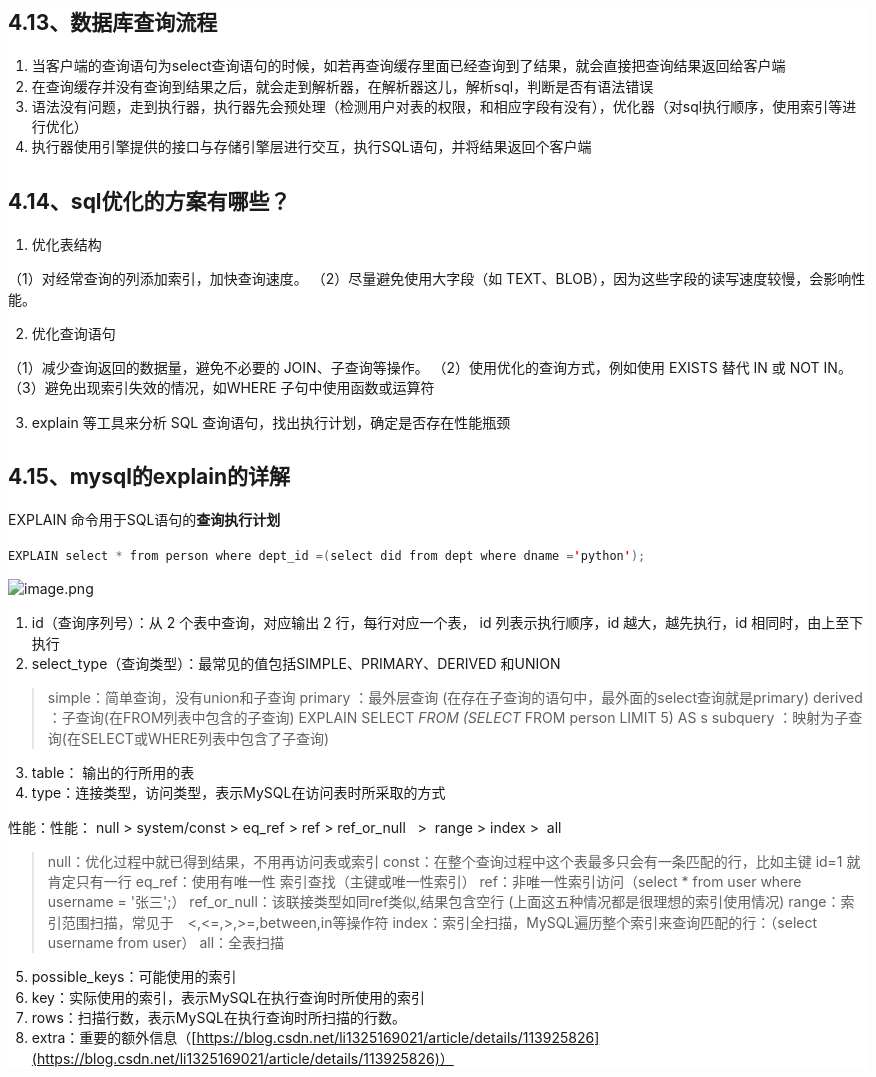 ## 4.13、数据库查询流程

1. 当客户端的查询语句为select查询语句的时候，如若再查询缓存里面已经查询到了结果，就会直接把查询结果返回给客户端
2. 在查询缓存并没有查询到结果之后，就会走到解析器，在解析器这儿，解析sql，判断是否有语法错误
3. 语法没有问题，走到执行器，执行器先会预处理（检测用户对表的权限，和相应字段有没有），优化器（对sql执行顺序，使用索引等进行优化）
4. 执行器使用引擎提供的接口与存储引擎层进行交互，执行SQL语句，并将结果返回个客户端

## 4.14、sql优化的方案有哪些？

1. 优化表结构

（1）对经常查询的列添加索引，加快查询速度。
（2）尽量避免使用大字段（如 TEXT、BLOB），因为这些字段的读写速度较慢，会影响性能。

2. 优化查询语句

（1）减少查询返回的数据量，避免不必要的 JOIN、子查询等操作。
（2）使用优化的查询方式，例如使用 EXISTS 替代 IN 或 NOT IN。
（3）避免出现索引失效的情况，如WHERE 子句中使用函数或运算符

3. explain 等工具来分析 SQL 查询语句，找出执行计划，确定是否存在性能瓶颈

## 4.15、mysql的explain的详解
EXPLAIN 命令用于SQL语句的**查询执行计划**
```java
EXPLAIN select * from person where dept_id =(select did from dept where dname ='python');
```

![image.png](https://cdn.nlark.com/yuque/0/2023/png/2996398/1679319789341-8cecd090-7731-4223-9b27-ab9a3b605275.png#averageHue=%23f9f7f5&clientId=u65a23804-8145-4&from=paste&height=82&id=u45062470&originHeight=82&originWidth=816&originalType=binary&ratio=1&rotation=0&showTitle=false&size=7645&status=done&style=none&taskId=u746f8984-6a64-4768-842a-e3ec65c59d5&title=&width=816)

1. id（查询序列号）：从 2 个表中查询，对应输出 2 行，每行对应一个表， id 列表示执行顺序，id 越大，越先执行，id 相同时，由上至下执行
2. select_type（查询类型）：最常见的值包括SIMPLE、PRIMARY、DERIVED 和UNION

> simple：简单查询，没有union和子查询
> primary ：最外层查询 (在存在子查询的语句中，最外面的select查询就是primary)
> derived  ：子查询(在FROM列表中包含的子查询)  EXPLAIN SELECT *FROM (SELECT* FROM person LIMIT 5) AS s
> subquery ：映射为子查询(在SELECT或WHERE列表中包含了子查询)

3. table： 输出的行所用的表
4. type：连接类型，访问类型，表示MySQL在访问表时所采取的方式

性能：性能： null > system/const > eq_ref > ref > ref_or_null   >  range > index >  all 

> null：优化过程中就已得到结果，不用再访问表或索引
> const：在整个查询过程中这个表最多只会有一条匹配的行，比如主键 id=1 就肯定只有一行
> eq_ref：使用有唯一性 索引查找（主键或唯一性索引）
> ref：非唯一性索引访问（select * from user where username = '张三';）
> ref_or_null：该联接类型如同ref类似,结果包含空行
> (上面这五种情况都是很理想的索引使用情况)
> range：索引范围扫描，常见于　<,<=,>,>=,between,in等操作符
> index：索引全扫描，MySQL遍历整个索引来查询匹配的行：（select username from user）
> all：全表扫描

5. possible_keys：可能使用的索引
6. key：实际使用的索引，表示MySQL在执行查询时所使用的索引
7. rows：扫描行数，表示MySQL在执行查询时所扫描的行数。
8. extra：重要的额外信息（[https://blog.csdn.net/li1325169021/article/details/113925826](https://blog.csdn.net/li1325169021/article/details/113925826)）
